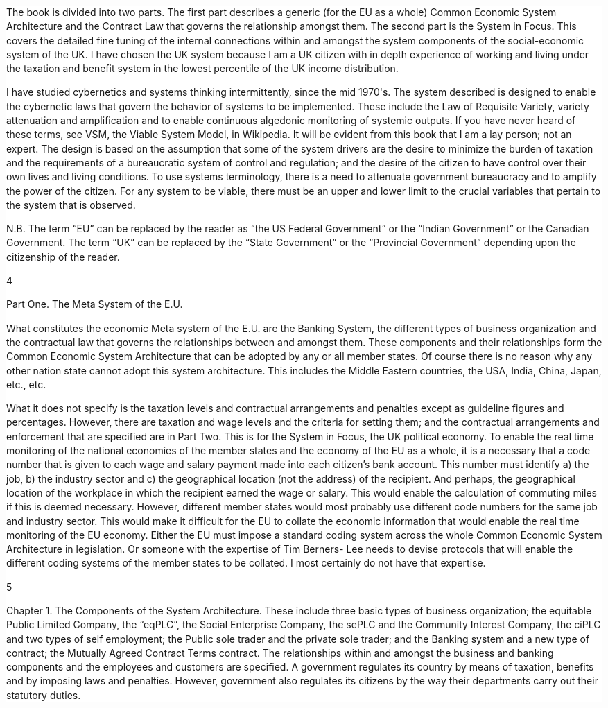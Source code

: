 The book is divided into two parts. The first part describes a generic (for the EU as a whole) Common Economic System Architecture and the Contract Law that governs the relationship amongst them. The second part is the System in Focus. This covers the detailed fine tuning of the internal connections within and amongst the system components of the social-economic system of the UK. I have chosen the UK system because I am a UK citizen with in depth experience of working and living under the taxation and benefit system in the lowest percentile of the UK income distribution.
 
I have studied cybernetics and systems thinking intermittently, since the mid 1970's. The system described is designed to enable the cybernetic laws that govern the behavior of systems to be implemented. These include the Law of Requisite Variety, variety attenuation and amplification and to enable continuous algedonic monitoring of systemic outputs. If you have never heard of these terms, see VSM, the Viable System Model, in Wikipedia.
It will be evident from this book that I am a lay person; not an expert. The design is based on the assumption that some of the system drivers are the desire to minimize the burden of taxation and the requirements of a bureaucratic system of control and regulation; and the desire of the citizen to have control over their own lives and living conditions.
To use systems terminology, there is a need to attenuate government bureaucracy and to amplify the power of the citizen. For any system to be viable, there must be an upper and lower limit to the crucial variables that pertain to the system that is observed.
 
N.B. The term “EU” can be replaced by the reader as “the US Federal Government” or the “Indian Government” or the Canadian Government. The term “UK” can be replaced by the “State Government” or the “Provincial Government” depending upon the citizenship of the reader.
   
 4
  
Part One. The Meta System of the E.U.
 
What constitutes the economic Meta system of the E.U. are the Banking System, the different types of business organization and the contractual law that governs the relationships between and amongst them. These components and their relationships form the Common Economic System Architecture that can be adopted by any or all member states. Of course there is no reason why any other nation state cannot adopt this system architecture. This includes the Middle Eastern countries, the USA, India, China, Japan, etc., etc.
 
What it does not specify is the taxation levels and contractual arrangements and penalties except as guideline figures and percentages. However, there are taxation and wage levels and the criteria for setting them; and the contractual arrangements and enforcement that are specified are in Part Two. This is for the System in Focus, the UK political economy.
To enable the real time monitoring of the national economies of the member states and the economy of the EU as a whole, it is a necessary that a code number that is given to each wage and salary payment made into each citizen’s bank account. This number must identify a) the job, b) the industry sector and c) the geographical location (not the address) of the recipient. And perhaps, the geographical location of the workplace in which the recipient earned the wage or salary. This would enable the calculation of commuting miles if this is deemed necessary. However, different member states would most probably use different code numbers for the same job and industry sector. This would make it difficult for the EU to collate the economic information that would enable the real time monitoring of the EU economy. Either the EU must impose a standard coding system across the whole Common Economic System Architecture in legislation. Or someone with the expertise of Tim Berners- Lee needs to devise protocols that will enable the different coding systems of the member states to be collated. I most certainly do not have that expertise.
 
 5
  
Chapter 1. The Components of the System Architecture.
These include three basic types of business organization; the equitable Public Limited Company, the “eqPLC”, the Social Enterprise Company, the sePLC and the Community Interest Company, the ciPLC and two types of self employment; the Public sole trader and the private sole trader; and the Banking system and a new type of contract; the Mutually Agreed Contract Terms contract. The relationships within and amongst the business and banking components and the employees and customers are specified.
A government regulates its country by means of taxation, benefits and by imposing laws and penalties. However, government also regulates its citizens by the way their departments carry out their statutory duties.